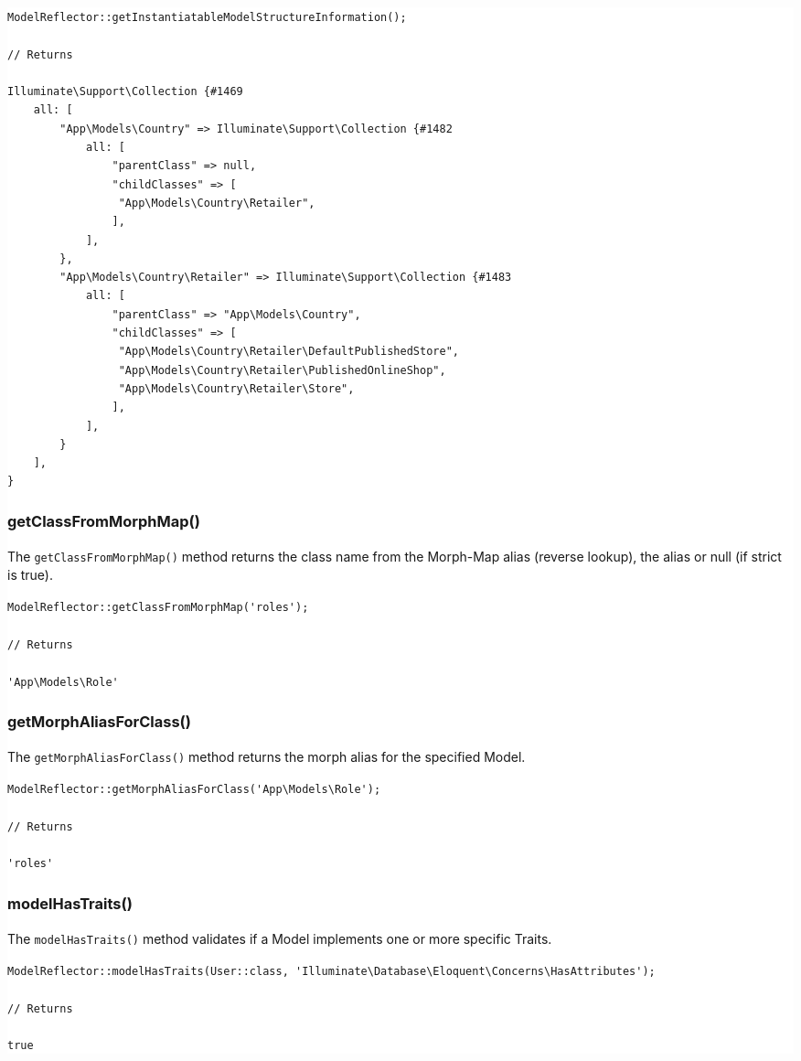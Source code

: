 ```
ModelReflector::getInstantiatableModelStructureInformation();

// Returns 

Illuminate\Support\Collection {#1469
    all: [
        "App\Models\Country" => Illuminate\Support\Collection {#1482
            all: [
                "parentClass" => null,
                "childClasses" => [
                 "App\Models\Country\Retailer",
                ],
            ],
        },
        "App\Models\Country\Retailer" => Illuminate\Support\Collection {#1483
            all: [
                "parentClass" => "App\Models\Country",
                "childClasses" => [
                 "App\Models\Country\Retailer\DefaultPublishedStore",
                 "App\Models\Country\Retailer\PublishedOnlineShop",
                 "App\Models\Country\Retailer\Store",
                ],
            ],
        }
    ],
}
```

### getClassFromMorphMap()

The ```getClassFromMorphMap()``` method returns the class name from the Morph-Map alias (reverse lookup), the alias or null (if strict is true).

```
ModelReflector::getClassFromMorphMap('roles');

// Returns

'App\Models\Role'
```

### getMorphAliasForClass()

The ```getMorphAliasForClass()``` method returns the morph alias for the specified Model.

```
ModelReflector::getMorphAliasForClass('App\Models\Role');

// Returns

'roles'
```

### modelHasTraits()

The ```modelHasTraits()``` method validates if a Model implements one or more specific Traits.

```
ModelReflector::modelHasTraits(User::class, 'Illuminate\Database\Eloquent\Concerns\HasAttributes');

// Returns 

true
```
